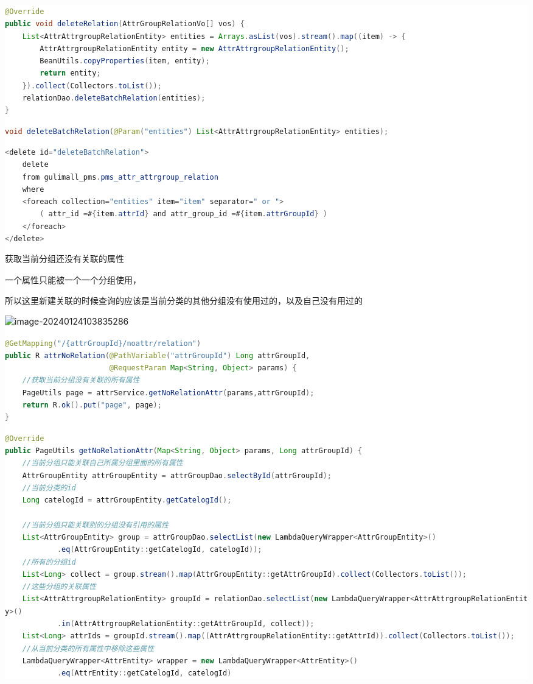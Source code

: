 ```java
@Override
public void deleteRelation(AttrGroupRelationVo[] vos) {
    List<AttrAttrgroupRelationEntity> entities = Arrays.asList(vos).stream().map((item) -> {
        AttrAttrgroupRelationEntity entity = new AttrAttrgroupRelationEntity();
        BeanUtils.copyProperties(item, entity);
        return entity;
    }).collect(Collectors.toList());
    relationDao.deleteBatchRelation(entities);
}
```

```java
void deleteBatchRelation(@Param("entities") List<AttrAttrgroupRelationEntity> entities);
```

```java
<delete id="deleteBatchRelation">
    delete
    from gulimall_pms.pms_attr_attrgroup_relation
    where
    <foreach collection="entities" item="item" separator=" or ">
        ( attr_id =#{item.attrId} and attr_group_id =#{item.attrGroupId} )
    </foreach>
</delete>
```

获取当前分组还没有关联的属性

一个属性只能被一个一个分组使用，

所以这里新建关联的时候查询的应该是当前分类的其他分组没有使用过的，以及自己没有用过的

![image-20240124103835286](https://s2.loli.net/2024/01/24/U25hBDSbcfCtOQx.webp)

```java
@GetMapping("/{attrGroupId}/noattr/relation")
public R attrNoRelation(@PathVariable("attrGroupId") Long attrGroupId,
                        @RequestParam Map<String, Object> params) {
    //获取当前分组没有关联的所有属性
    PageUtils page = attrService.getNoRelationAttr(params,attrGroupId);
    return R.ok().put("page", page);
}
```

```java
@Override
public PageUtils getNoRelationAttr(Map<String, Object> params, Long attrGroupId) {
    //当前分组只能关联自己所属分组里面的所有属性
    AttrGroupEntity attrGroupEntity = attrGroupDao.selectById(attrGroupId);
    //当前分类的id
    Long catelogId = attrGroupEntity.getCatelogId();

    //当前分组只能关联别的分组没有引用的属性
    List<AttrGroupEntity> group = attrGroupDao.selectList(new LambdaQueryWrapper<AttrGroupEntity>()
            .eq(AttrGroupEntity::getCatelogId, catelogId));
    //所有的分组id
    List<Long> collect = group.stream().map(AttrGroupEntity::getAttrGroupId).collect(Collectors.toList());
    //这些分组的关联属性
    List<AttrAttrgroupRelationEntity> groupId = relationDao.selectList(new LambdaQueryWrapper<AttrAttrgroupRelationEntity>()
            .in(AttrAttrgroupRelationEntity::getAttrGroupId, collect));
    List<Long> attrIds = groupId.stream().map((AttrAttrgroupRelationEntity::getAttrId)).collect(Collectors.toList());
    //从当前分类的所有属性中移除这些属性
    LambdaQueryWrapper<AttrEntity> wrapper = new LambdaQueryWrapper<AttrEntity>()
            .eq(AttrEntity::getCatelogId, catelogId)
```